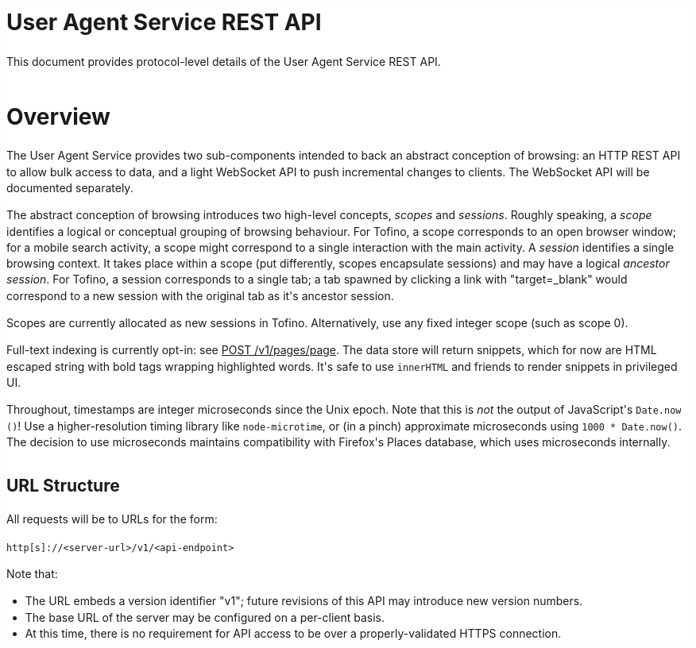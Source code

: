 # User Agent Service REST API

This document provides protocol-level details of the User Agent
Service REST API.

# Overview

The User Agent Service provides two sub-components intended to back an
abstract conception of browsing: an HTTP REST API to allow bulk access
to data, and a light WebSocket API to push incremental changes to
clients.  The WebSocket API will be documented separately.

The abstract conception of browsing introduces two high-level
concepts, _scopes_ and _sessions_.  Roughly speaking, a _scope_
identifies a logical or conceptual grouping of browsing behaviour.
For Tofino, a scope corresponds to an open browser window; for a
mobile search activity, a scope might correspond to a single
interaction with the main activity.  A _session_ identifies a single
browsing context.  It takes place within a scope (put differently,
scopes encapsulate sessions) and may have a logical _ancestor
session_.  For Tofino, a session corresponds to a single tab; a tab
spawned by clicking a link with "target=_blank" would correspond to a
new session with the original tab as it's ancestor session.

Scopes are currently allocated as new sessions in Tofino.
Alternatively, use any fixed integer scope (such as scope 0).

Full-text indexing is currently opt-in: see
[POST /v1/pages/page](#post-v1pagespage).  The data store will return
snippets, which for now are HTML escaped string with bold tags
wrapping highlighted words.  It's safe to use `innerHTML` and
friends to render snippets in privileged UI.

Throughout, timestamps are integer microseconds since the Unix epoch. Note that
this is *not* the output of JavaScript's `Date.now()`! Use a higher-resolution
timing library like `node-microtime`, or (in a pinch) approximate microseconds
using `1000 * Date.now()`. The decision to use microseconds maintains
compatibility with Firefox's Places database, which uses microseconds
internally.

## URL Structure

All requests will be to URLs for the form:

    http[s]://<server-url>/v1/<api-endpoint>

Note that:

* The URL embeds a version identifier "v1"; future revisions of this
  API may introduce new version numbers.
* The base URL of the server may be configured on a per-client basis.
* At this time, there is no requirement for API access to be over a
  properly-validated HTTPS connection.
